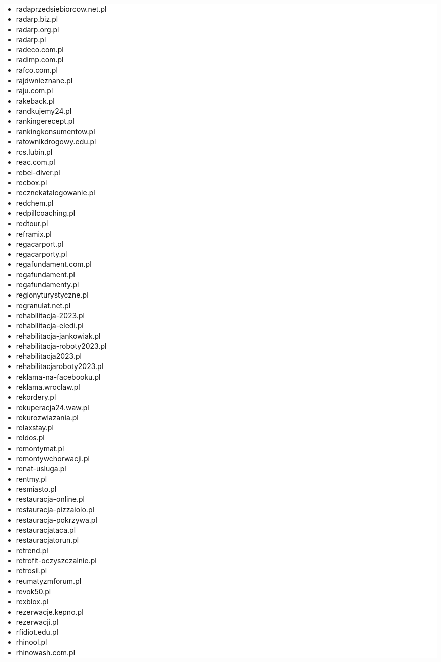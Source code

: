 - radaprzedsiebiorcow.net.pl
- radarp.biz.pl
- radarp.org.pl
- radarp.pl
- radeco.com.pl
- radimp.com.pl
- rafco.com.pl
- rajdwnieznane.pl
- raju.com.pl
- rakeback.pl
- randkujemy24.pl
- rankingerecept.pl
- rankingkonsumentow.pl
- ratownikdrogowy.edu.pl
- rcs.lubin.pl
- reac.com.pl
- rebel-diver.pl
- recbox.pl
- recznekatalogowanie.pl
- redchem.pl
- redpillcoaching.pl
- redtour.pl
- reframix.pl
- regacarport.pl
- regacarporty.pl
- regafundament.com.pl
- regafundament.pl
- regafundamenty.pl
- regionyturystyczne.pl
- regranulat.net.pl
- rehabilitacja-2023.pl
- rehabilitacja-eledi.pl
- rehabilitacja-jankowiak.pl
- rehabilitacja-roboty2023.pl
- rehabilitacja2023.pl
- rehabilitacjaroboty2023.pl
- reklama-na-facebooku.pl
- reklama.wroclaw.pl
- rekordery.pl
- rekuperacja24.waw.pl
- rekurozwiazania.pl
- relaxstay.pl
- reldos.pl
- remontymat.pl
- remontywchorwacji.pl
- renat-usluga.pl
- rentmy.pl
- resmiasto.pl
- restauracja-online.pl
- restauracja-pizzaiolo.pl
- restauracja-pokrzywa.pl
- restauracjataca.pl
- restauracjatorun.pl
- retrend.pl
- retrofit-oczyszczalnie.pl
- retrosil.pl
- reumatyzmforum.pl
- revok50.pl
- rexblox.pl
- rezerwacje.kepno.pl
- rezerwacji.pl
- rfidiot.edu.pl
- rhinool.pl
- rhinowash.com.pl